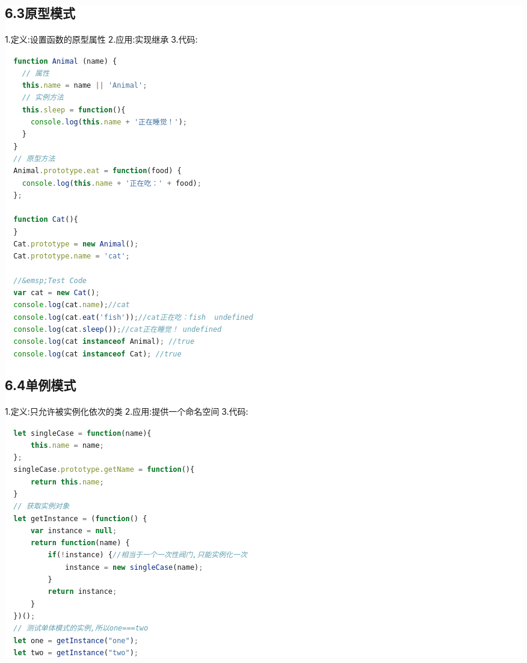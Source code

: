 ## 6.3原型模式

1.定义:设置函数的原型属性 2.应用:实现继承 3.代码:

```js
  function Animal (name) {
    // 属性
    this.name = name || 'Animal';
    // 实例方法
    this.sleep = function(){
      console.log(this.name + '正在睡觉！');
    }
  }
  // 原型方法
  Animal.prototype.eat = function(food) {
    console.log(this.name + '正在吃：' + food);
  };

  function Cat(){ 
  }
  Cat.prototype = new Animal();
  Cat.prototype.name = 'cat';

  //&emsp;Test Code
  var cat = new Cat();
  console.log(cat.name);//cat
  console.log(cat.eat('fish'));//cat正在吃：fish  undefined
  console.log(cat.sleep());//cat正在睡觉！ undefined
  console.log(cat instanceof Animal); //true 
  console.log(cat instanceof Cat); //true  
```

## 6.4单例模式

1.定义:只允许被实例化依次的类 2.应用:提供一个命名空间 3.代码:

```js
  let singleCase = function(name){
      this.name = name;
  };
  singleCase.prototype.getName = function(){
      return this.name;
  }
  // 获取实例对象
  let getInstance = (function() {
      var instance = null;
      return function(name) {
          if(!instance) {//相当于一个一次性阀门,只能实例化一次
              instance = new singleCase(name);
          }
          return instance;
      }
  })();
  // 测试单体模式的实例,所以one===two
  let one = getInstance("one");
  let two = getInstance("two");   
```
